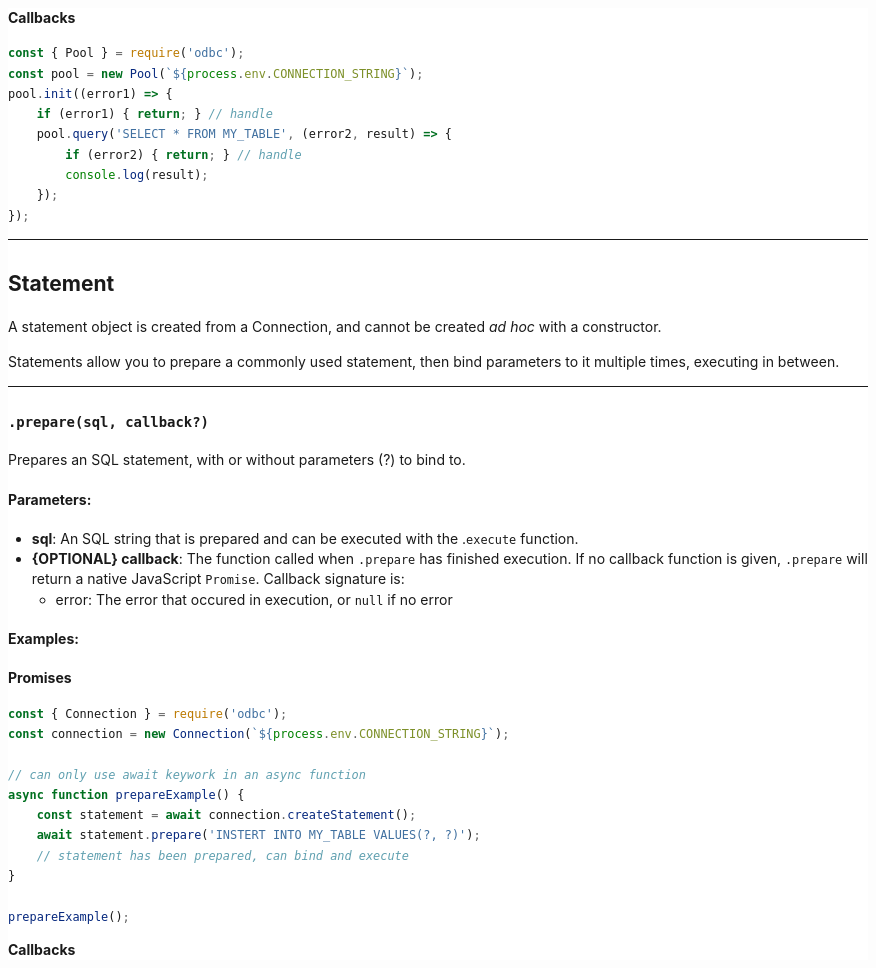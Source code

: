 **Callbacks**

```javascript
const { Pool } = require('odbc');
const pool = new Pool(`${process.env.CONNECTION_STRING}`);
pool.init((error1) => {
    if (error1) { return; } // handle
    pool.query('SELECT * FROM MY_TABLE', (error2, result) => {
        if (error2) { return; } // handle
        console.log(result);
    });
});
```

---

## **Statement**

A statement object is created from a Connection, and cannot be created _ad hoc_ with a constructor.

Statements allow you to prepare a commonly used statement, then bind parameters to it multiple times, executing in between.

---

### `.prepare(sql, callback?)`

Prepares an SQL statement, with or without parameters (?) to bind to.

#### Parameters:
* **sql**: An SQL string that is prepared and can be executed with the .`execute` function.
* **{OPTIONAL} callback**: The function called when `.prepare` has finished execution. If no callback function is given, `.prepare` will return a native JavaScript `Promise`. Callback signature is:
    * error: The error that occured in execution, or `null` if no error

#### Examples:

**Promises**

```javascript
const { Connection } = require('odbc');
const connection = new Connection(`${process.env.CONNECTION_STRING}`);

// can only use await keywork in an async function
async function prepareExample() {
    const statement = await connection.createStatement();
    await statement.prepare('INSTERT INTO MY_TABLE VALUES(?, ?)');
    // statement has been prepared, can bind and execute
}

prepareExample();
```

**Callbacks**
